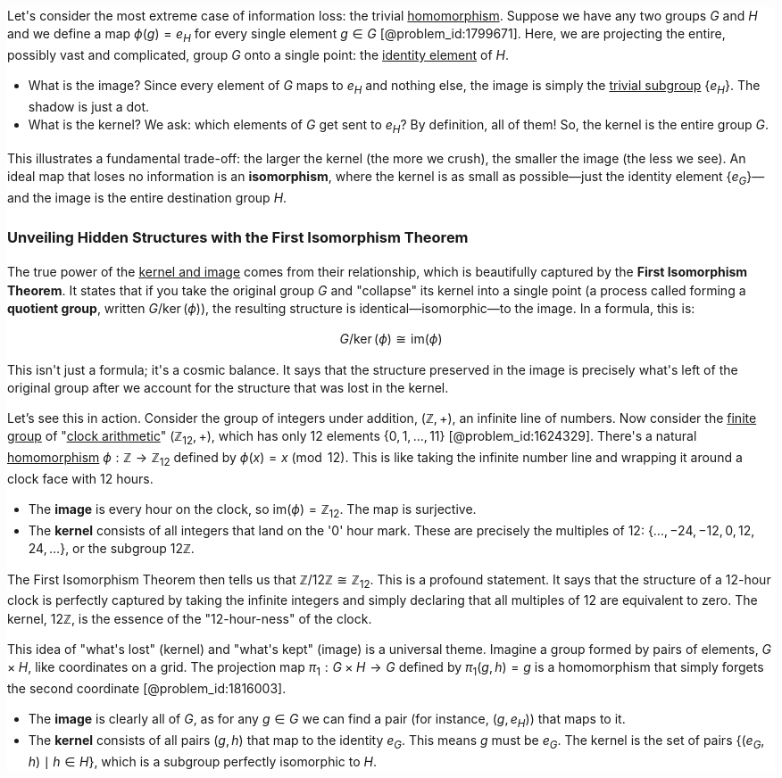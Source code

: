 Let's consider the most extreme case of information loss: the trivial [homomorphism](@article_id:146453). Suppose we have any two groups $G$ and $H$ and we define a map $\phi(g) = e_H$ for every single element $g \in G$ [@problem_id:1799671]. Here, we are projecting the entire, possibly vast and complicated, group $G$ onto a single point: the [identity element](@article_id:138827) of $H$.
*   What is the image? Since every element of $G$ maps to $e_H$ and nothing else, the image is simply the [trivial subgroup](@article_id:141215) $\{e_H\}$. The shadow is just a dot.
*   What is the kernel? We ask: which elements of $G$ get sent to $e_H$? By definition, all of them! So, the kernel is the entire group $G$.

This illustrates a fundamental trade-off: the larger the kernel (the more we crush), the smaller the image (the less we see). An ideal map that loses no information is an **isomorphism**, where the kernel is as small as possible—just the identity element $\{e_G\}$—and the image is the entire destination group $H$.

### Unveiling Hidden Structures with the First Isomorphism Theorem

The true power of the [kernel and image](@article_id:151463) comes from their relationship, which is beautifully captured by the **First Isomorphism Theorem**. It states that if you take the original group $G$ and "collapse" its kernel into a single point (a process called forming a **quotient group**, written $G/\ker(\phi)$), the resulting structure is identical—isomorphic—to the image. In a formula, this is:

$$ G/\ker(\phi) \cong \text{im}(\phi) $$

This isn't just a formula; it's a cosmic balance. It says that the structure preserved in the image is precisely what's left of the original group after we account for the structure that was lost in the kernel.

Let’s see this in action. Consider the group of integers under addition, $(\mathbb{Z}, +)$, an infinite line of numbers. Now consider the [finite group](@article_id:151262) of "[clock arithmetic](@article_id:139867)" $(\mathbb{Z}_{12}, +)$, which has only 12 elements $\{0, 1, \dots, 11\}$ [@problem_id:1624329]. There's a natural [homomorphism](@article_id:146453) $\phi: \mathbb{Z} \to \mathbb{Z}_{12}$ defined by $\phi(x) = x \pmod{12}$. This is like taking the infinite number line and wrapping it around a clock face with 12 hours.
*   The **image** is every hour on the clock, so $\text{im}(\phi) = \mathbb{Z}_{12}$. The map is surjective.
*   The **kernel** consists of all integers that land on the '0' hour mark. These are precisely the multiples of 12: $\{\dots, -24, -12, 0, 12, 24, \dots\}$, or the subgroup $12\mathbb{Z}$.

The First Isomorphism Theorem then tells us that $\mathbb{Z}/12\mathbb{Z} \cong \mathbb{Z}_{12}$. This is a profound statement. It says that the structure of a 12-hour clock is perfectly captured by taking the infinite integers and simply declaring that all multiples of 12 are equivalent to zero. The kernel, $12\mathbb{Z}$, is the essence of the "12-hour-ness" of the clock.

This idea of "what's lost" (kernel) and "what's kept" (image) is a universal theme. Imagine a group formed by pairs of elements, $G \times H$, like coordinates on a grid. The projection map $\pi_1: G \times H \to G$ defined by $\pi_1(g,h) = g$ is a homomorphism that simply forgets the second coordinate [@problem_id:1816003].
*   The **image** is clearly all of $G$, as for any $g \in G$ we can find a pair (for instance, $(g, e_H)$) that maps to it.
*   The **kernel** consists of all pairs $(g,h)$ that map to the identity $e_G$. This means $g$ must be $e_G$. The kernel is the set of pairs $\{(e_G, h) \mid h \in H\}$, which is a subgroup perfectly isomorphic to $H$.
